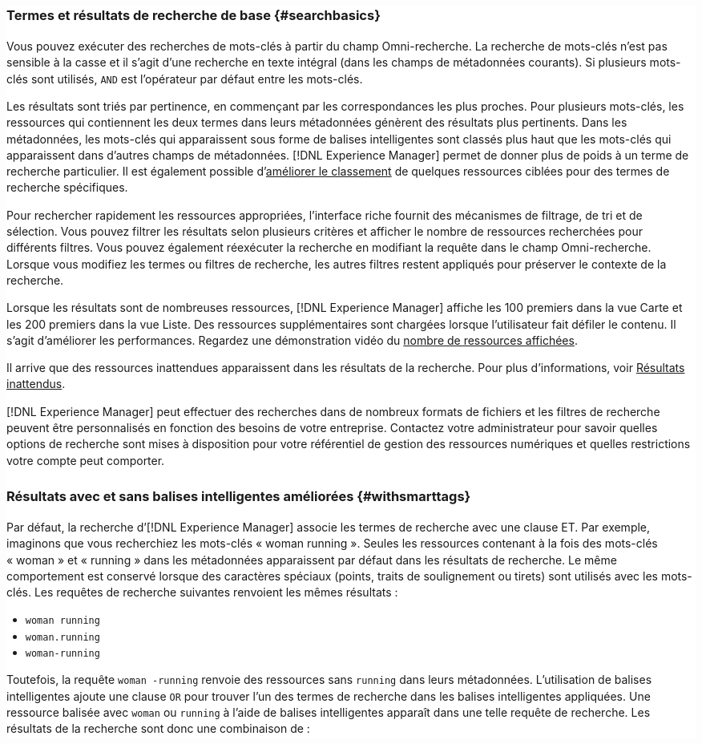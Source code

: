 ### Termes et résultats de recherche de base {#searchbasics}

Vous pouvez exécuter des recherches de mots-clés à partir du champ Omni-recherche. La recherche de mots-clés n’est pas sensible à la casse et il s’agit d’une recherche en texte intégral (dans les champs de métadonnées courants). Si plusieurs mots-clés sont utilisés, `AND` est l’opérateur par défaut entre les mots-clés.

Les résultats sont triés par pertinence, en commençant par les correspondances les plus proches. Pour plusieurs mots-clés, les ressources qui contiennent les deux termes dans leurs métadonnées génèrent des résultats plus pertinents. Dans les métadonnées, les mots-clés qui apparaissent sous forme de balises intelligentes sont classés plus haut que les mots-clés qui apparaissent dans d’autres champs de métadonnées. [!DNL Experience Manager] permet de donner plus de poids à un terme de recherche particulier. Il est également possible d’[améliorer le classement](#searchrank) de quelques ressources ciblées pour des termes de recherche spécifiques.

Pour rechercher rapidement les ressources appropriées, l’interface riche fournit des mécanismes de filtrage, de tri et de sélection. Vous pouvez filtrer les résultats selon plusieurs critères et afficher le nombre de ressources recherchées pour différents filtres. Vous pouvez également réexécuter la recherche en modifiant la requête dans le champ Omni-recherche. Lorsque vous modifiez les termes ou filtres de recherche, les autres filtres restent appliqués pour préserver le contexte de la recherche.

Lorsque les résultats sont de nombreuses ressources, [!DNL Experience Manager] affiche les 100 premiers dans la vue Carte et les 200 premiers dans la vue Liste. Des ressources supplémentaires sont chargées lorsque l’utilisateur fait défiler le contenu. Il s’agit d’améliorer les performances. Regardez une démonstration vidéo du [nombre de ressources affichées](https://www.youtube.com/watch?v=LcrGPDLDf4o).

Il arrive que des ressources inattendues apparaissent dans les résultats de la recherche. Pour plus d’informations, voir [Résultats inattendus](#unexpected-results).

[!DNL Experience Manager] peut effectuer des recherches dans de nombreux formats de fichiers et les filtres de recherche peuvent être personnalisés en fonction des besoins de votre entreprise. Contactez votre administrateur pour savoir quelles options de recherche sont mises à disposition pour votre référentiel de gestion des ressources numériques et quelles restrictions votre compte peut comporter.

### Résultats avec et sans balises intelligentes améliorées {#withsmarttags}

Par défaut, la recherche d’[!DNL Experience Manager] associe les termes de recherche avec une clause ET. Par exemple, imaginons que vous recherchiez les mots-clés « woman running ». Seules les ressources contenant à la fois des mots-clés « woman » et « running » dans les métadonnées apparaissent par défaut dans les résultats de recherche. Le même comportement est conservé lorsque des caractères spéciaux (points, traits de soulignement ou tirets) sont utilisés avec les mots-clés. Les requêtes de recherche suivantes renvoient les mêmes résultats :

* `woman running`
* `woman.running`
* `woman-running`

Toutefois, la requête `woman -running` renvoie des ressources sans `running` dans leurs métadonnées.
L’utilisation de balises intelligentes ajoute une clause `OR` pour trouver l’un des termes de recherche dans les balises intelligentes appliquées. Une ressource balisée avec `woman` ou `running` à l’aide de balises intelligentes apparaît dans une telle requête de recherche. Les résultats de la recherche sont donc une combinaison de :
